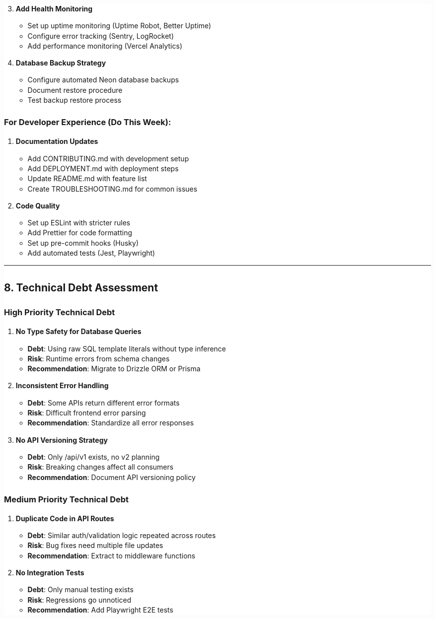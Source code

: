 3. **Add Health Monitoring**
   - Set up uptime monitoring (Uptime Robot, Better Uptime)
   - Configure error tracking (Sentry, LogRocket)
   - Add performance monitoring (Vercel Analytics)

4. **Database Backup Strategy**
   - Configure automated Neon database backups
   - Document restore procedure
   - Test backup restore process

### For Developer Experience (Do This Week):

1. **Documentation Updates**
   - Add CONTRIBUTING.md with development setup
   - Add DEPLOYMENT.md with deployment steps
   - Update README.md with feature list
   - Create TROUBLESHOOTING.md for common issues

2. **Code Quality**
   - Set up ESLint with stricter rules
   - Add Prettier for code formatting
   - Set up pre-commit hooks (Husky)
   - Add automated tests (Jest, Playwright)

---

## 8. Technical Debt Assessment

### High Priority Technical Debt

1. **No Type Safety for Database Queries**
   - **Debt**: Using raw SQL template literals without type inference
   - **Risk**: Runtime errors from schema changes
   - **Recommendation**: Migrate to Drizzle ORM or Prisma

2. **Inconsistent Error Handling**
   - **Debt**: Some APIs return different error formats
   - **Risk**: Difficult frontend error parsing
   - **Recommendation**: Standardize all error responses

3. **No API Versioning Strategy**
   - **Debt**: Only /api/v1 exists, no v2 planning
   - **Risk**: Breaking changes affect all consumers
   - **Recommendation**: Document API versioning policy

### Medium Priority Technical Debt

1. **Duplicate Code in API Routes**
   - **Debt**: Similar auth/validation logic repeated across routes
   - **Risk**: Bug fixes need multiple file updates
   - **Recommendation**: Extract to middleware functions

2. **No Integration Tests**
   - **Debt**: Only manual testing exists
   - **Risk**: Regressions go unnoticed
   - **Recommendation**: Add Playwright E2E tests
